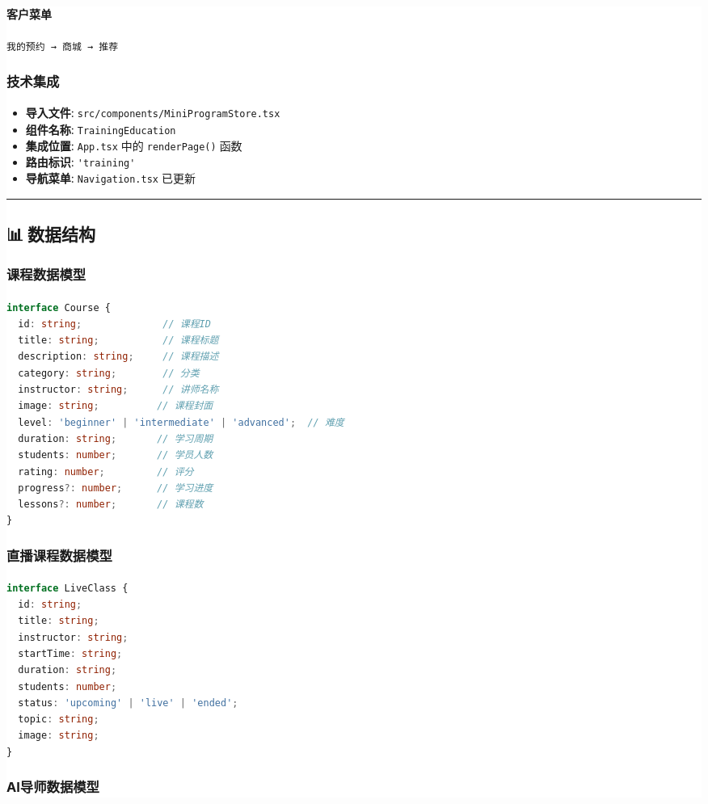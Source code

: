 #### 客户菜单
```
我的预约 → 商城 → 推荐
```

### 技术集成

- **导入文件**: `src/components/MiniProgramStore.tsx`
- **组件名称**: `TrainingEducation`
- **集成位置**: `App.tsx` 中的 `renderPage()` 函数
- **路由标识**: `'training'`
- **导航菜单**: `Navigation.tsx` 已更新

---

## 📊 数据结构

### 课程数据模型

```typescript
interface Course {
  id: string;              // 课程ID
  title: string;           // 课程标题
  description: string;     // 课程描述
  category: string;        // 分类
  instructor: string;      // 讲师名称
  image: string;          // 课程封面
  level: 'beginner' | 'intermediate' | 'advanced';  // 难度
  duration: string;       // 学习周期
  students: number;       // 学员人数
  rating: number;         // 评分
  progress?: number;      // 学习进度
  lessons?: number;       // 课程数
}
```

### 直播课程数据模型

```typescript
interface LiveClass {
  id: string;
  title: string;
  instructor: string;
  startTime: string;
  duration: string;
  students: number;
  status: 'upcoming' | 'live' | 'ended';
  topic: string;
  image: string;
}
```

### AI导师数据模型
